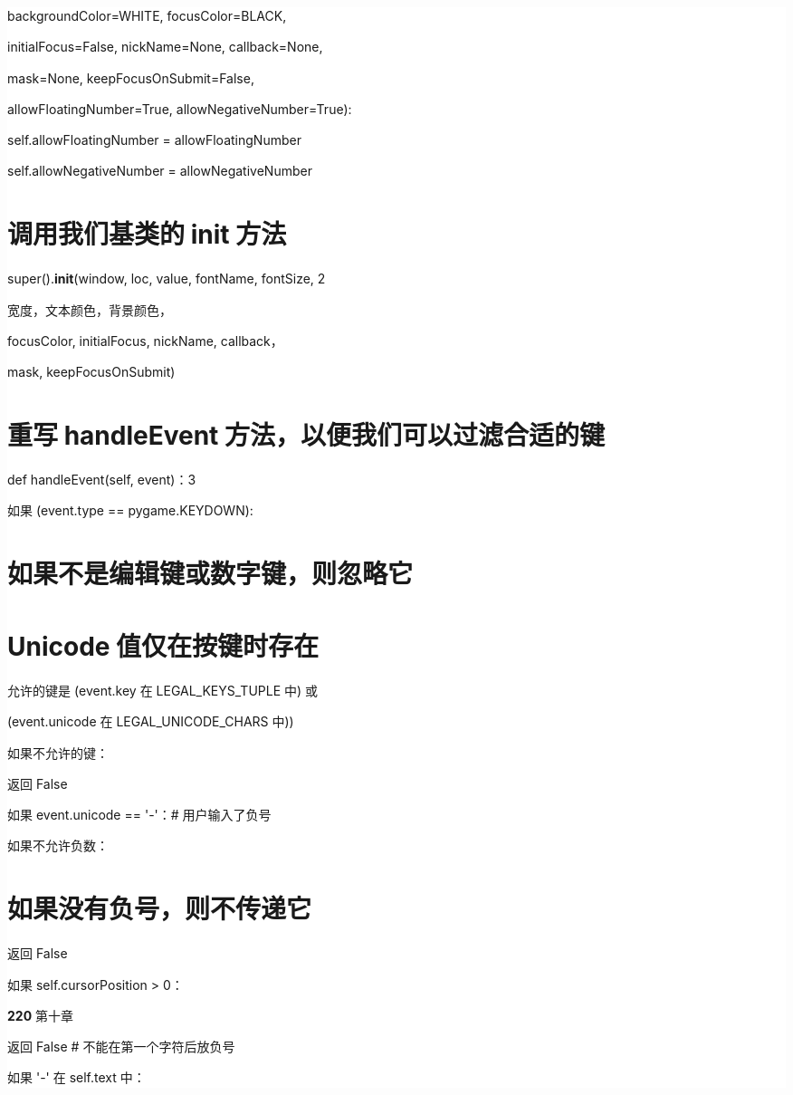 backgroundColor=WHITE, focusColor=BLACK,

initialFocus=False, nickName=None, callback=None,

mask=None, keepFocusOnSubmit=False,

allowFloatingNumber=True, allowNegativeNumber=True):

self.allowFloatingNumber = allowFloatingNumber

self.allowNegativeNumber = allowNegativeNumber

# 调用我们基类的 __init__ 方法

super().__init__(window, loc, value, fontName, fontSize, 2

宽度，文本颜色，背景颜色，

focusColor, initialFocus, nickName, callback，

mask, keepFocusOnSubmit)

# 重写 handleEvent 方法，以便我们可以过滤合适的键

def handleEvent(self, event)：3

如果 (event.type == pygame.KEYDOWN):

# 如果不是编辑键或数字键，则忽略它

# Unicode 值仅在按键时存在

允许的键是 (event.key 在 LEGAL_KEYS_TUPLE 中) 或

(event.unicode 在 LEGAL_UNICODE_CHARS 中))

如果不允许的键：

返回 False

如果 event.unicode == '-'：# 用户输入了负号

如果不允许负数：

# 如果没有负号，则不传递它

返回 False

如果 self.cursorPosition > 0：

**220** 第十章

返回 False # 不能在第一个字符后放负号

如果 '-' 在 self.text 中：
